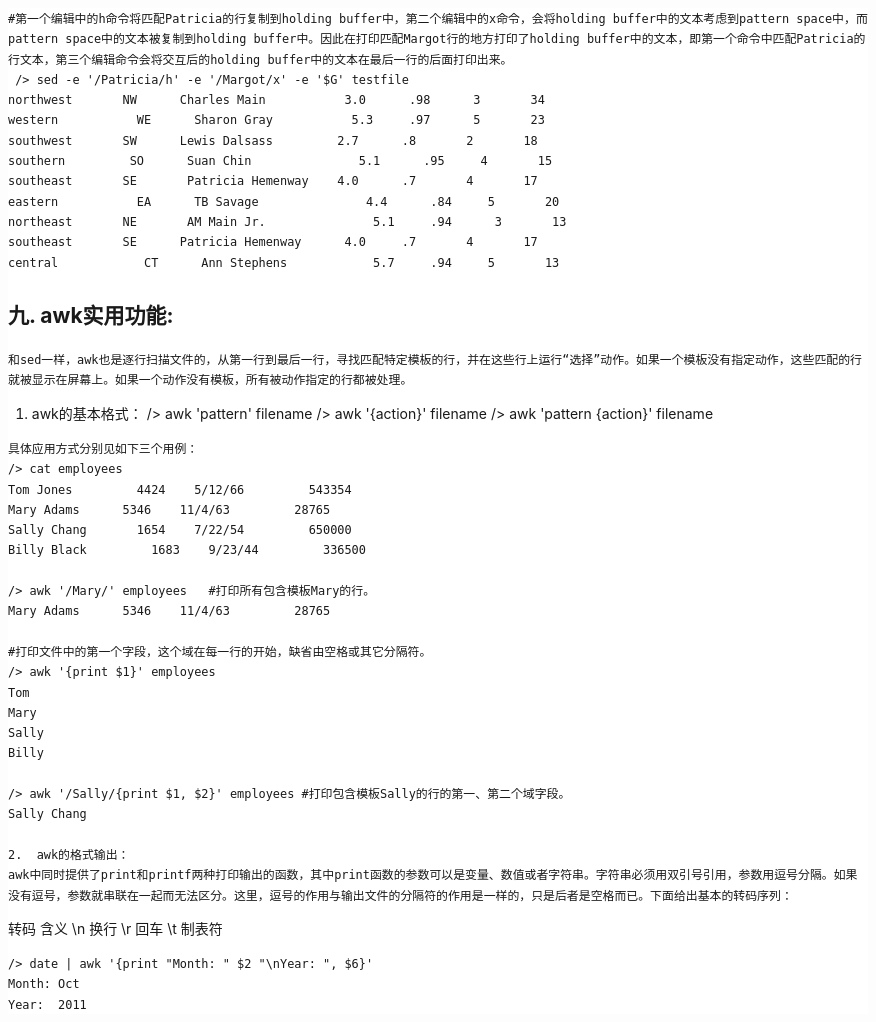     #第一个编辑中的h命令将匹配Patricia的行复制到holding buffer中，第二个编辑中的x命令，会将holding buffer中的文本考虑到pattern space中，而pattern space中的文本被复制到holding buffer中。因此在打印匹配Margot行的地方打印了holding buffer中的文本，即第一个命令中匹配Patricia的行文本，第三个编辑命令会将交互后的holding buffer中的文本在最后一行的后面打印出来。
     /> sed -e '/Patricia/h' -e '/Margot/x' -e '$G' testfile
    northwest       NW      Charles Main           3.0      .98      3       34
    western           WE      Sharon Gray           5.3     .97      5       23
    southwest       SW      Lewis Dalsass         2.7      .8       2       18
    southern         SO      Suan Chin               5.1      .95     4       15
    southeast       SE       Patricia Hemenway    4.0      .7       4       17
    eastern           EA      TB Savage               4.4      .84     5       20
    northeast       NE       AM Main Jr.               5.1     .94      3       13
    southeast       SE      Patricia Hemenway      4.0     .7       4       17
    central            CT      Ann Stephens            5.7     .94     5       13

## 九.  awk实用功能:

    和sed一样，awk也是逐行扫描文件的，从第一行到最后一行，寻找匹配特定模板的行，并在这些行上运行“选择”动作。如果一个模板没有指定动作，这些匹配的行就被显示在屏幕上。如果一个动作没有模板，所有被动作指定的行都被处理。
    
   1.  awk的基本格式：
    /> awk 'pattern' filename
    /> awk '{action}' filename
    /> awk 'pattern {action}' filename
    
    具体应用方式分别见如下三个用例：
    /> cat employees
    Tom Jones         4424    5/12/66         543354
    Mary Adams      5346    11/4/63         28765
    Sally Chang       1654    7/22/54         650000
    Billy Black         1683    9/23/44         336500

    /> awk '/Mary/' employees   #打印所有包含模板Mary的行。
    Mary Adams      5346    11/4/63         28765

    #打印文件中的第一个字段，这个域在每一行的开始，缺省由空格或其它分隔符。
    /> awk '{print $1}' employees 
    Tom
    Mary
    Sally
    Billy
    
    /> awk '/Sally/{print $1, $2}' employees #打印包含模板Sally的行的第一、第二个域字段。
    Sally Chang
    
    2.  awk的格式输出：
    awk中同时提供了print和printf两种打印输出的函数，其中print函数的参数可以是变量、数值或者字符串。字符串必须用双引号引用，参数用逗号分隔。如果没有逗号，参数就串联在一起而无法区分。这里，逗号的作用与输出文件的分隔符的作用是一样的，只是后者是空格而已。下面给出基本的转码序列：

转码	含义
\n	换行
\r	回车
\t	制表符

    /> date | awk '{print "Month: " $2 "\nYear: ", $6}'
    Month: Oct
    Year:  2011
